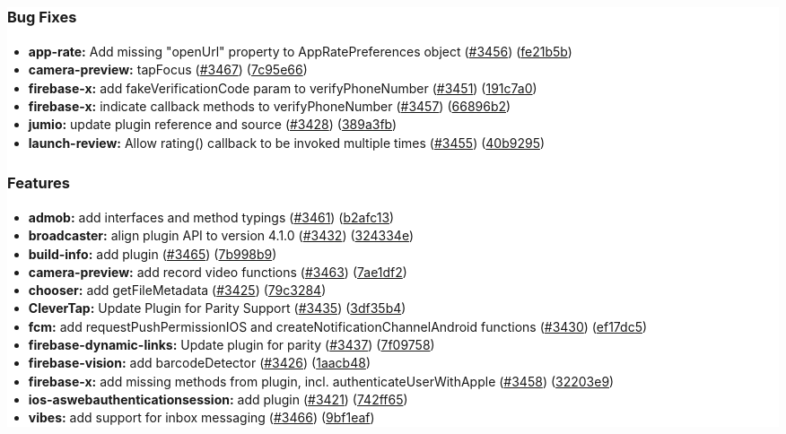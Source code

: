 ### Bug Fixes

* **app-rate:** Add missing "openUrl" property to AppRatePreferences object ([#3456](https://github.com/ionic-team/ionic-native/issues/3456)) ([fe21b5b](https://github.com/ionic-team/ionic-native/commit/fe21b5b97c150e16740b91bf958f7110b2e35664))
* **camera-preview:** tapFocus ([#3467](https://github.com/ionic-team/ionic-native/issues/3467)) ([7c95e66](https://github.com/ionic-team/ionic-native/commit/7c95e660215e96ce238c0194bbe91ba16886a78a))
* **firebase-x:** add fakeVerificationCode param to verifyPhoneNumber ([#3451](https://github.com/ionic-team/ionic-native/issues/3451)) ([191c7a0](https://github.com/ionic-team/ionic-native/commit/191c7a044d15c31a4bba4c23010cdd728398eb89))
* **firebase-x:** indicate callback methods to verifyPhoneNumber ([#3457](https://github.com/ionic-team/ionic-native/issues/3457)) ([66896b2](https://github.com/ionic-team/ionic-native/commit/66896b2632250ee8a33af909f7c0e008c6abc872))
* **jumio:** update plugin reference and source ([#3428](https://github.com/ionic-team/ionic-native/issues/3428)) ([389a3fb](https://github.com/ionic-team/ionic-native/commit/389a3fb215711deb5e5404fd5b268b20825af958))
* **launch-review:** Allow rating() callback to be invoked multiple times ([#3455](https://github.com/ionic-team/ionic-native/issues/3455)) ([40b9295](https://github.com/ionic-team/ionic-native/commit/40b9295de64e27c652f58fa37a4bb50c6bc2cdc4))


### Features

* **admob:** add interfaces and method typings ([#3461](https://github.com/ionic-team/ionic-native/issues/3461)) ([b2afc13](https://github.com/ionic-team/ionic-native/commit/b2afc131caeea56b9e01edc6169fdce9b57e9569))
* **broadcaster:** align plugin API to version 4.1.0 ([#3432](https://github.com/ionic-team/ionic-native/issues/3432)) ([324334e](https://github.com/ionic-team/ionic-native/commit/324334eb287dd8e3e82b2d5d64e8fb06b496a1f0))
* **build-info:** add plugin ([#3465](https://github.com/ionic-team/ionic-native/issues/3465)) ([7b998b9](https://github.com/ionic-team/ionic-native/commit/7b998b96449cdc1abf90548115caa0435ee89a84))
* **camera-preview:** add record video functions ([#3463](https://github.com/ionic-team/ionic-native/issues/3463)) ([7ae1df2](https://github.com/ionic-team/ionic-native/commit/7ae1df2489b8ff524c1ba1bfa7624dcb50247905))
* **chooser:** add getFileMetadata ([#3425](https://github.com/ionic-team/ionic-native/issues/3425)) ([79c3284](https://github.com/ionic-team/ionic-native/commit/79c3284434fbb580642b44d3d91cf01c82e52d0f))
* **CleverTap:** Update Plugin for Parity Support ([#3435](https://github.com/ionic-team/ionic-native/issues/3435)) ([3df35b4](https://github.com/ionic-team/ionic-native/commit/3df35b40ce49b1a176ae03a3516df37ceb7cdec6))
* **fcm:** add requestPushPermissionIOS and createNotificationChannelAndroid functions ([#3430](https://github.com/ionic-team/ionic-native/issues/3430)) ([ef17dc5](https://github.com/ionic-team/ionic-native/commit/ef17dc5d07e401369fa8353913a80b36f3cfdc4c))
* **firebase-dynamic-links:** Update plugin for parity ([#3437](https://github.com/ionic-team/ionic-native/issues/3437)) ([7f09758](https://github.com/ionic-team/ionic-native/commit/7f0975803f2e84ed536922dde542e4d50549f919))
* **firebase-vision:** add barcodeDetector ([#3426](https://github.com/ionic-team/ionic-native/issues/3426)) ([1aacb48](https://github.com/ionic-team/ionic-native/commit/1aacb487a4577e2f6854e59f30f215c301ad60ee))
* **firebase-x:** add missing methods from plugin, incl. authenticateUserWithApple ([#3458](https://github.com/ionic-team/ionic-native/issues/3458)) ([32203e9](https://github.com/ionic-team/ionic-native/commit/32203e9ac1a0ca5368b320d1b05f44da3addd2bf))
* **ios-aswebauthenticationsession:** add plugin ([#3421](https://github.com/ionic-team/ionic-native/issues/3421)) ([742ff65](https://github.com/ionic-team/ionic-native/commit/742ff655968c908911b3174d8a9893c6716b20d8))
* **vibes:** add support for inbox messaging ([#3466](https://github.com/ionic-team/ionic-native/issues/3466)) ([9bf1eaf](https://github.com/ionic-team/ionic-native/commit/9bf1eafc4eb1e3562dfeff54f87f1da95d0a9fe4))
